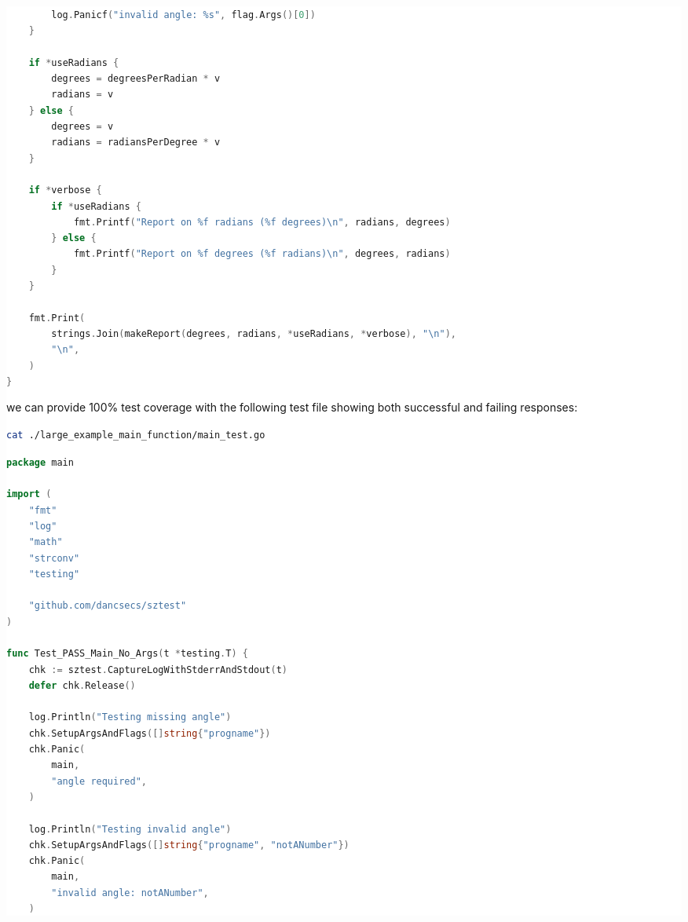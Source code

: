 ```go
        log.Panicf("invalid angle: %s", flag.Args()[0])
    }

    if *useRadians {
        degrees = degreesPerRadian * v
        radians = v
    } else {
        degrees = v
        radians = radiansPerDegree * v
    }

    if *verbose {
        if *useRadians {
            fmt.Printf("Report on %f radians (%f degrees)\n", radians, degrees)
        } else {
            fmt.Printf("Report on %f degrees (%f radians)\n", degrees, radians)
        }
    }

    fmt.Print(
        strings.Join(makeReport(degrees, radians, *useRadians, *verbose), "\n"),
        "\n",
    )
}
```


we can provide 100% test coverage with the following test file showing both
successful and failing responses:


```bash
cat ./large_example_main_function/main_test.go
```

```go
package main

import (
    "fmt"
    "log"
    "math"
    "strconv"
    "testing"

    "github.com/dancsecs/sztest"
)

func Test_PASS_Main_No_Args(t *testing.T) {
    chk := sztest.CaptureLogWithStderrAndStdout(t)
    defer chk.Release()

    log.Println("Testing missing angle")
    chk.SetupArgsAndFlags([]string{"progname"})
    chk.Panic(
        main,
        "angle required",
    )

    log.Println("Testing invalid angle")
    chk.SetupArgsAndFlags([]string{"progname", "notANumber"})
    chk.Panic(
        main,
        "invalid angle: notANumber",
    )

```